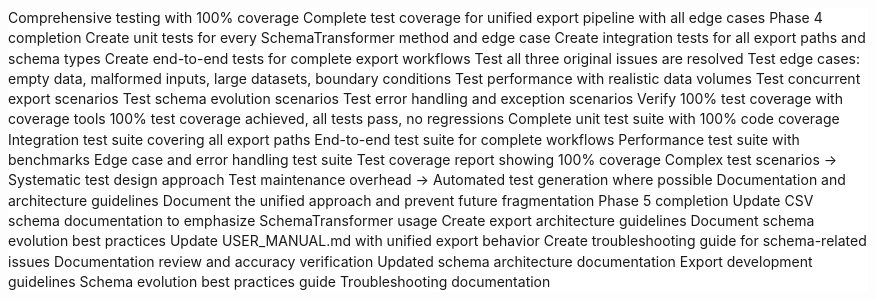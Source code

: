 <phase number="5" estimated_effort="2 days">
  <objective>Comprehensive testing with 100% coverage</objective>
  <scope>Complete test coverage for unified export pipeline with all edge cases</scope>
  <dependencies>Phase 4 completion</dependencies>

  <implementation>
    <step>Create unit tests for every SchemaTransformer method and edge case</step>
    <step>Create integration tests for all export paths and schema types</step>
    <step>Create end-to-end tests for complete export workflows</step>
    <step>Test all three original issues are resolved</step>
    <step>Test edge cases: empty data, malformed inputs, large datasets, boundary conditions</step>
    <step>Test performance with realistic data volumes</step>
    <step>Test concurrent export scenarios</step>
    <step>Test schema evolution scenarios</step>
    <step>Test error handling and exception scenarios</step>
    <step>Verify 100% test coverage with coverage tools</step>
    <validation>100% test coverage achieved, all tests pass, no regressions</validation>
  </implementation>

  <deliverables>
    <deliverable>Complete unit test suite with 100% code coverage</deliverable>
    <deliverable>Integration test suite covering all export paths</deliverable>
    <deliverable>End-to-end test suite for complete workflows</deliverable>
    <deliverable>Performance test suite with benchmarks</deliverable>
    <deliverable>Edge case and error handling test suite</deliverable>
    <deliverable>Test coverage report showing 100% coverage</deliverable>
  </deliverables>

  <risks>
    <risk>Complex test scenarios → Systematic test design approach</risk>
    <risk>Test maintenance overhead → Automated test generation where possible</risk>
  </risks>
</phase>

<phase number="6" estimated_effort="0.5 days">
  <objective>Documentation and architecture guidelines</objective>
  <scope>Document the unified approach and prevent future fragmentation</scope>
  <dependencies>Phase 5 completion</dependencies>

  <implementation>
    <step>Update CSV schema documentation to emphasize SchemaTransformer usage</step>
    <step>Create export architecture guidelines</step>
    <step>Document schema evolution best practices</step>
    <step>Update USER_MANUAL.md with unified export behavior</step>
    <step>Create troubleshooting guide for schema-related issues</step>
    <validation>Documentation review and accuracy verification</validation>
  </implementation>

  <deliverables>
    <deliverable>Updated schema architecture documentation</deliverable>
    <deliverable>Export development guidelines</deliverable>
    <deliverable>Schema evolution best practices guide</deliverable>
    <deliverable>Troubleshooting documentation</deliverable>
  </deliverables>
